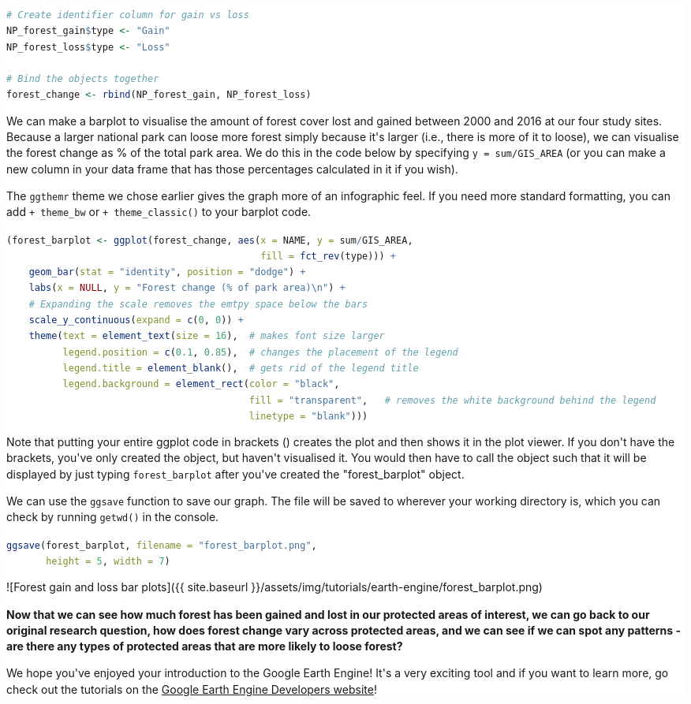 ```r
# Create identifier column for gain vs loss
NP_forest_gain$type <- "Gain"
NP_forest_loss$type <- "Loss"

# Bind the objects together
forest_change <- rbind(NP_forest_gain, NP_forest_loss)
```

We can make a barplot to visualise the amount of forest cover lost and gained between 2000 and 2016 at our four study sites. Because a larger national park can loose more forest simply because it's larger (i.e., there is more of it to loose), we can visualise the forest change as % of the total park area. We do this in the code below by specifying `y = sum/GIS_AREA` (or you can make a new column in your data frame that has those percentages calculated in it if you wish).

The `ggthemr` theme we chose earlier gives the graph more of an infographic feel. If you need more standard formatting, you can add `+ theme_bw` or `+ theme_classic()` to your barplot code.

```r
(forest_barplot <- ggplot(forest_change, aes(x = NAME, y = sum/GIS_AREA,
                                             fill = fct_rev(type))) +
    geom_bar(stat = "identity", position = "dodge") +
    labs(x = NULL, y = "Forest change (% of park area)\n") +
    # Expanding the scale removes the emtpy space below the bars
    scale_y_continuous(expand = c(0, 0)) +
    theme(text = element_text(size = 16),  # makes font size larger
          legend.position = c(0.1, 0.85),  # changes the placement of the legend
          legend.title = element_blank(),  # gets rid of the legend title
          legend.background = element_rect(color = "black",
                                           fill = "transparent",   # removes the white background behind the legend
                                           linetype = "blank")))
```

Note that putting your entire ggplot code in brackets () creates the plot and then shows it in the plot viewer. If you don't have the brackets, you've only created the object, but haven't visualised it. You would then have to call the object such that it will be displayed by just typing `forest_barplot` after you've created the "forest_barplot" object.

We can use the `ggsave` function to save our graph. The file will be saved to wherever your working directory is, which you can check by running `getwd()` in the console.

```r
ggsave(forest_barplot, filename = "forest_barplot.png",
       height = 5, width = 7)
```

![Forest gain and loss bar plots]({{ site.baseurl }}/assets/img/tutorials/earth-engine/forest_barplot.png)

__Now that we can see how much forest has been gained and lost in our protected areas of interest, we can go back to our original research question, how does forest change vary across protected areas, and we can see if we can spot any patterns - are there any types of protected areas that are more likely to loose forest?__

We hope you've enjoyed your introduction to the Google Earth Engine! It's a very exciting tool and if you want to learn more, go check out the tutorials on the [Google Earth Engine Developers website](https://developers.google.com/earth-engine/tutorials)!
